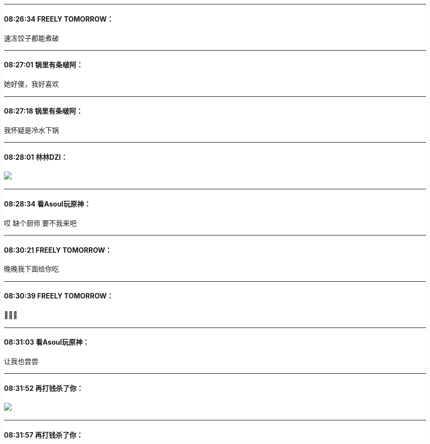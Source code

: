 *****

#### 08:26:34  FREELY TOMORROW：

速冻饺子都能煮破

*****

#### 08:27:01  锅里有条啵阿：

她好傻，我好喜欢

*****

#### 08:27:18  锅里有条啵阿：

我怀疑是冷水下锅

*****

#### 08:28:01  林林DZl：

![](http://gchat.qpic.cn/gchatpic_new/3263788264/590331701-2818047859-359344C712104C85DFB32EFA6F3115EF/0?term=2")

*****

#### 08:28:34  看Asoul玩原神：

哎 缺个厨师 要不我来吧

*****

#### 08:30:21  FREELY TOMORROW：

晚晚我下面给你吃

*****

#### 08:30:39  FREELY TOMORROW：

😤😤😤

*****

#### 08:31:03  看Asoul玩原神：

让我也尝尝

*****

#### 08:31:52  再打钱杀了你：

![](http://gchat.qpic.cn/gchatpic_new/3260273458/590331701-2417412655-4EC2444AEE42C77419D84339CB915CF8/0?term=2")

*****

#### 08:31:57  再打钱杀了你：
